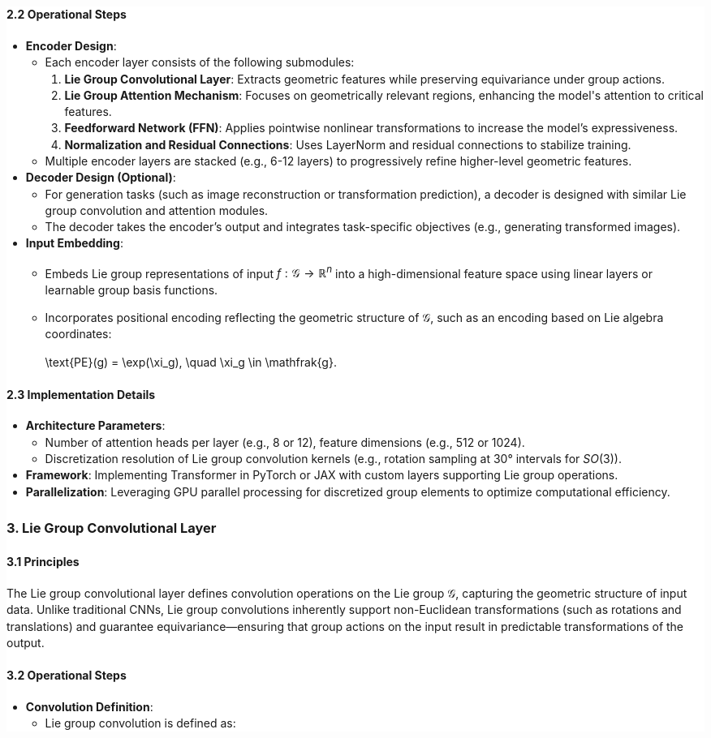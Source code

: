 #### 2.2 Operational Steps

- **Encoder Design**:
  - Each encoder layer consists of the following submodules:
    1. **Lie Group Convolutional Layer**: Extracts geometric features while preserving equivariance under group actions.
    2. **Lie Group Attention Mechanism**: Focuses on geometrically relevant regions, enhancing the model's attention to critical features.
    3. **Feedforward Network (FFN)**: Applies pointwise nonlinear transformations to increase the model’s expressiveness.
    4. **Normalization and Residual Connections**: Uses LayerNorm and residual connections to stabilize training.
  - Multiple encoder layers are stacked (e.g., 6-12 layers) to progressively refine higher-level geometric features.
- **Decoder Design (Optional)**:
  - For generation tasks (such as image reconstruction or transformation prediction), a decoder is designed with similar Lie group convolution and attention modules.
  - The decoder takes the encoder’s output and integrates task-specific objectives (e.g., generating transformed images).
- **Input Embedding**:
  - Embeds Lie group representations of input $f: \mathcal{G} \to \mathbb{R}^n$ into a high-dimensional feature space using linear layers or learnable group basis functions.
  - Incorporates positional encoding reflecting the geometric structure of $\mathcal{G}$, such as an encoding based on Lie algebra coordinates:

    \text{PE}(g) = \exp(\xi_g), \quad \xi_g \in \mathfrak{g}.

#### 2.3 Implementation Details

- **Architecture Parameters**:
  - Number of attention heads per layer (e.g., 8 or 12), feature dimensions (e.g., 512 or 1024).
  - Discretization resolution of Lie group convolution kernels (e.g., rotation sampling at 30° intervals for $SO(3)$).
- **Framework**: Implementing Transformer in PyTorch or JAX with custom layers supporting Lie group operations.
- **Parallelization**: Leveraging GPU parallel processing for discretized group elements to optimize computational efficiency.

### 3. Lie Group Convolutional Layer

#### 3.1 Principles

The Lie group convolutional layer defines convolution operations on the Lie group $\mathcal{G}$, capturing the geometric structure of input data. Unlike traditional CNNs, Lie group convolutions inherently support non-Euclidean transformations (such as rotations and translations) and guarantee equivariance—ensuring that group actions on the input result in predictable transformations of the output.

#### 3.2 Operational Steps

- **Convolution Definition**:
  - Lie group convolution is defined as:
